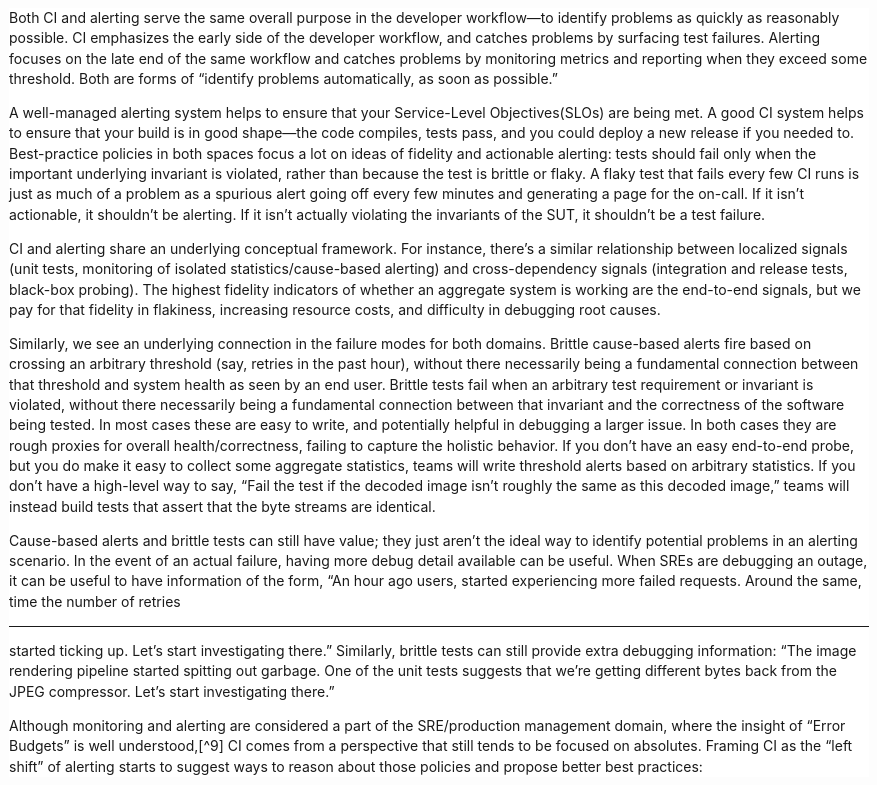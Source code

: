 Both CI and alerting serve the same overall purpose in the developer workflow—to identify problems as quickly as reasonably possible. CI emphasizes the early side of the developer workflow, and catches problems by surfacing test failures. Alerting
focuses on the late end of the same workflow and catches problems by monitoring metrics and reporting when they exceed some threshold. Both are forms of “identify problems automatically, as soon as possible.”

A well-managed alerting system helps to ensure that your Service-Level Objectives(SLOs) are being met. A good CI system helps to ensure that your build is in good shape—the code compiles, tests pass, and you could deploy a new release if you needed to. Best-practice policies in both spaces focus a lot on ideas of fidelity and actionable alerting: tests should fail only when the important underlying invariant is violated, rather than because the test is brittle or flaky. A flaky test that fails every few CI runs is just as much of a problem as a spurious alert going off every few minutes and generating a page for the on-call. If it isn’t actionable, it shouldn’t be alerting. If it isn’t actually violating the invariants of the SUT, it shouldn’t be a test failure.

CI and alerting share an underlying conceptual framework. For instance, there’s a similar relationship between localized signals (unit tests, monitoring of isolated statistics/cause-based alerting) and cross-dependency signals (integration and release tests,
black-box probing). The highest fidelity indicators of whether an aggregate system is working are the end-to-end signals, but we pay for that fidelity in flakiness, increasing resource costs, and difficulty in debugging root causes.

Similarly, we see an underlying connection in the failure modes for both domains. Brittle cause-based alerts fire based on crossing an arbitrary threshold (say, retries in the past hour), without there necessarily being a fundamental connection between
that threshold and system health as seen by an end user. Brittle tests fail when an arbitrary test requirement or invariant is violated, without there necessarily being a fundamental connection between that invariant and the correctness of the software being tested. In most cases these are easy to write, and potentially helpful in debugging a larger issue. In both cases they are rough proxies for overall health/correctness, failing to capture the holistic behavior. If you don’t have an easy end-to-end probe, but you do make it easy to collect some aggregate statistics, teams will write threshold alerts based on arbitrary statistics. If you don’t have a high-level way to say, “Fail the test if the decoded image isn’t roughly the same as this decoded image,” teams will instead build tests that assert that the byte streams are identical.

Cause-based alerts and brittle tests can still have value; they just aren’t the ideal way to identify potential problems in an alerting scenario. In the event of an actual failure, having more debug detail available can be useful. When SREs are debugging an outage,
it can be useful to have information of the form, “An hour ago users, started experiencing more failed requests. Around the same, time the number of retries

---

started ticking up. Let’s start investigating there.” Similarly, brittle tests can still provide extra debugging information: “The image rendering pipeline started spitting out garbage. One of the unit tests suggests that we’re getting different bytes back from the JPEG compressor. Let’s start investigating there.”

Although monitoring and alerting are considered a part of the SRE/production management domain, where the insight of “Error Budgets” is well understood,[^9] CI comes from a perspective that still tends to be focused on absolutes. Framing CI as the “left
shift” of alerting starts to suggest ways to reason about those policies and propose better best practices:
